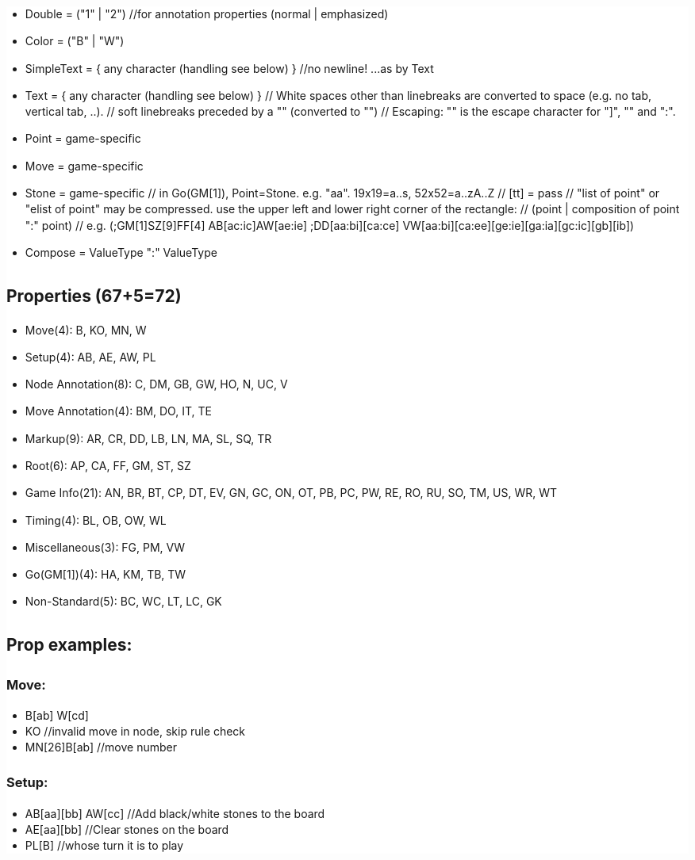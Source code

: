 * Double     = ("1" | "2") 
    //for annotation properties (normal | emphasized)
* Color      = ("B" | "W")

* SimpleText = { any character (handling see below) }
    //no newline! ...as by Text
* Text       = { any character (handling see below) } 
    // White spaces other than linebreaks are converted to space (e.g. no tab, vertical tab, ..).
    // soft linebreaks preceded by a "\" (converted to "")
    // Escaping: "\" is the escape character for "]", "\" and ":".

* Point      = game-specific
* Move       = game-specific
* Stone      = game-specific
// in Go(GM[1]), Point=Stone. e.g. "aa". 19x19=a..s, 52x52=a..zA..Z
// [tt] = pass
// "list of point" or "elist of point" may be compressed. use the upper left and lower right corner of the rectangle:
// (point | composition of point ":" point)
// e.g.	(;GM[1]SZ[9]FF[4]
            AB[ac:ic]AW[ae:ie]
            ;DD[aa:bi][ca:ce]
            VW[aa:bi][ca:ee][ge:ie][ga:ia][gc:ic][gb][ib])

* Compose    = ValueType ":" ValueType

## Properties (67+5=72)
* Move(4): 			    B, KO, MN, W
* Setup(4): 			AB, AE, AW, PL
* Node Annotation(8): 	C, DM, GB, GW, HO, N, UC, V
* Move Annotation(4): 	BM, DO, IT, TE
* Markup(9): 			AR, CR, DD, LB, LN, MA, SL, SQ, TR
* Root(6): 			    AP, CA, FF, GM, ST, SZ
* Game Info(21): 		AN, BR, BT, CP, DT, EV, GN, GC, ON, OT, PB, 
                        PC, PW, RE, RO, RU, SO, TM, US, WR, WT
* Timing(4): 			BL, OB, OW, WL
* Miscellaneous(3): 	FG, PM, VW
* Go(GM[1])(4):		    HA, KM, TB, TW

* Non-Standard(5):		BC, WC, LT, LC, GK

## Prop examples:
### Move:
* B[ab] W[cd]
* KO //invalid move in node, skip rule check
* MN[26]B[ab] //move number

### Setup:
* AB[aa][bb] AW[cc] //Add black/white stones to the board
* AE[aa][bb] //Clear stones on the board
* PL[B] //whose turn it is to play
